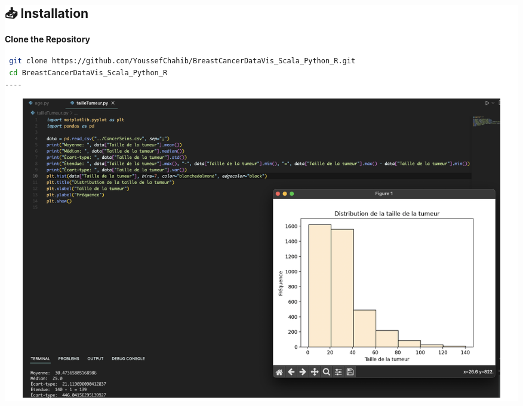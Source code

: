   


## 📥 Installation
  **Clone the Repository**
   ```bash
    git clone https://github.com/YoussefChahib/BreastCancerDataVis_Scala_Python_R.git
    cd BreastCancerDataVis_Scala_Python_R
----
```

<div align="center">
  <img src="Screenshots/Screenshot1.png" width="800"/>
</div>
<div align="center">
